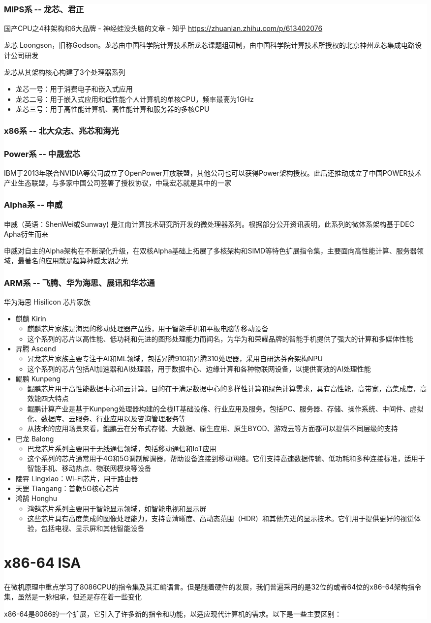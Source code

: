 ### MIPS系 -- 龙芯、君正

国产CPU之4种架构和6大品牌 - 神经蛙没头脑的文章 - 知乎 <https://zhuanlan.zhihu.com/p/613402076>

龙芯 Loongson，旧称Godson。龙芯由中国科学院计算技术所龙芯课题组研制，由中国科学院计算技术所授权的北京神州龙芯集成电路设计公司研发

龙芯从其架构核心构建了3个处理器系列

* 龙芯一号：用于消费电子和嵌入式应用
* 龙芯二号：用于嵌入式应用和低性能个人计算机的单核CPU，频率最高为1GHz
* 龙芯三号：用于高性能计算机、高性能计算和服务器的多核CPU

### x86系 -- 北大众志、兆芯和海光

### Power系 -- 中晟宏芯

IBM于2013年联合NVIDIA等公司成立了OpenPower开放联盟，其他公司也可以获得Power架构授权。此后还推动成立了中国POWER技术产业生态联盟，与多家中国公司签署了授权协议，中晟宏芯就是其中的一家

### Alpha系 -- 申威

申威（英语：ShenWei或Sunway) 是江南计算技术研究所开发的微处理器系列。根据部分公开资讯表明，此系列的微体系架构基于DEC Apha衍生而来

申威对自主的Alpha架构在不断深化升级，在双核Alpha基础上拓展了多核架构和SIMD等特色扩展指令集，主要面向高性能计算、服务器领域，最著名的应用就是超算神威太湖之光

### ARM系 -- 飞腾、华为海思、展讯和华芯通

华为海思 Hisilicon 芯片家族

* 麒麟 Kirin
  * 麒麟芯片家族是海思的移动处理器产品线，用于智能手机和平板电脑等移动设备
  * 这个系列的芯片以高性能、低功耗和先进的图形处理能力而闻名，为华为和荣耀品牌的智能手机提供了强大的计算和多媒体性能
* 昇腾 Ascend
  * 昇龙芯片家族主要专注于AI和ML领域，包括昇腾910和昇腾310处理器，采用自研达芬奇架构NPU
  * 这个系列的芯片包括AI加速器和AI处理器，用于数据中心、边缘计算和各种物联网设备，以提供高效的AI处理性能
* 鲲鹏 Kunpeng
  * 鲲鹏芯片用于高性能数据中心和云计算。目的在于满足数据中心的多样性计算和绿色计算需求，具有高性能，高带宽，高集成度，高效能四大特点
  * 鲲鹏计算产业是基于Kunpeng处理器构建的全栈IT基础设施、行业应用及服务。包括PC、服务器、存储、操作系统、中间件、虚拟化、数据库、云服务、行业应用以及咨询管理服务等
  * 从技术的应用场景来看，鲲鹏云在分布式存储、大数据、原生应用、原生BYOD、游戏云等方面都可以提供不同层级的支持
* 巴龙 Balong
  * 巴龙芯片系列主要用于无线通信领域，包括移动通信和IoT应用
  * 这个系列的芯片通常用于4G和5G调制解调器，帮助设备连接到移动网络。它们支持高速数据传输、低功耗和多种连接标准，适用于智能手机、移动热点、物联网模块等设备
* 陵霄 Lingxiao：Wi-Fi芯片，用于路由器
* 天罡 Tiangang：首款5G核心芯片
* 鸿鹄 Honghu
  * 鸿鹄芯片系列主要用于智能显示领域，如智能电视和显示屏
  * 这些芯片具有高度集成的图像处理能力，支持高清晰度、高动态范围（HDR）和其他先进的显示技术。它们用于提供更好的视觉体验，包括电视、显示屏和其他智能设备

# x86-64 ISA

在微机原理中重点学习了8086CPU的指令集及其汇编语言。但是随着硬件的发展，我们普遍采用的是32位的或者64位的x86-64架构指令集，虽然是一脉相承，但还是存在着一些变化

x86-64是8086的一个扩展，它引入了许多新的指令和功能，以适应现代计算机的需求。以下是一些主要区别：
